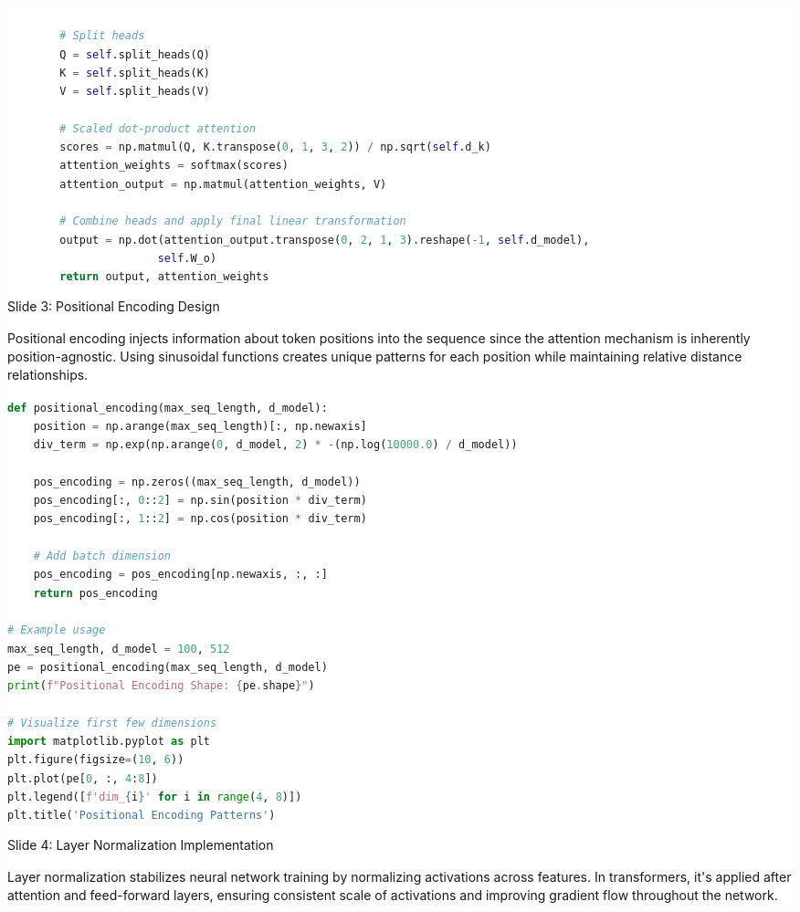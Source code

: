 ```python
        
        # Split heads
        Q = self.split_heads(Q)
        K = self.split_heads(K)
        V = self.split_heads(V)
        
        # Scaled dot-product attention
        scores = np.matmul(Q, K.transpose(0, 1, 3, 2)) / np.sqrt(self.d_k)
        attention_weights = softmax(scores)
        attention_output = np.matmul(attention_weights, V)
        
        # Combine heads and apply final linear transformation
        output = np.dot(attention_output.transpose(0, 2, 1, 3).reshape(-1, self.d_model), 
                       self.W_o)
        return output, attention_weights
```

Slide 3: Positional Encoding Design

Positional encoding injects information about token positions into the sequence since the attention mechanism is inherently position-agnostic. Using sinusoidal functions creates unique patterns for each position while maintaining relative distance relationships.

```python
def positional_encoding(max_seq_length, d_model):
    position = np.arange(max_seq_length)[:, np.newaxis]
    div_term = np.exp(np.arange(0, d_model, 2) * -(np.log(10000.0) / d_model))
    
    pos_encoding = np.zeros((max_seq_length, d_model))
    pos_encoding[:, 0::2] = np.sin(position * div_term)
    pos_encoding[:, 1::2] = np.cos(position * div_term)
    
    # Add batch dimension
    pos_encoding = pos_encoding[np.newaxis, :, :]
    return pos_encoding

# Example usage
max_seq_length, d_model = 100, 512
pe = positional_encoding(max_seq_length, d_model)
print(f"Positional Encoding Shape: {pe.shape}")

# Visualize first few dimensions
import matplotlib.pyplot as plt
plt.figure(figsize=(10, 6))
plt.plot(pe[0, :, 4:8])
plt.legend([f'dim_{i}' for i in range(4, 8)])
plt.title('Positional Encoding Patterns')
```

Slide 4: Layer Normalization Implementation

Layer normalization stabilizes neural network training by normalizing activations across features. In transformers, it's applied after attention and feed-forward layers, ensuring consistent scale of activations and improving gradient flow throughout the network.
